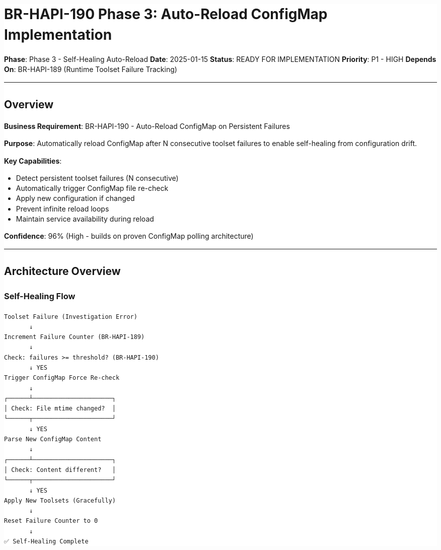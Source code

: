 # BR-HAPI-190 Phase 3: Auto-Reload ConfigMap Implementation

**Phase**: Phase 3 - Self-Healing Auto-Reload
**Date**: 2025-01-15
**Status**: READY FOR IMPLEMENTATION
**Priority**: P1 - HIGH
**Depends On**: BR-HAPI-189 (Runtime Toolset Failure Tracking)

---

## Overview

**Business Requirement**: BR-HAPI-190 - Auto-Reload ConfigMap on Persistent Failures

**Purpose**: Automatically reload ConfigMap after N consecutive toolset failures to enable self-healing from configuration drift.

**Key Capabilities**:
- Detect persistent toolset failures (N consecutive)
- Automatically trigger ConfigMap file re-check
- Apply new configuration if changed
- Prevent infinite reload loops
- Maintain service availability during reload

**Confidence**: 96% (High - builds on proven ConfigMap polling architecture)

---

## Architecture Overview

### Self-Healing Flow

```
Toolset Failure (Investigation Error)
       ↓
Increment Failure Counter (BR-HAPI-189)
       ↓
Check: failures >= threshold? (BR-HAPI-190)
       ↓ YES
Trigger ConfigMap Force Re-check
       ↓
┌──────┴──────────────────────┐
│ Check: File mtime changed?  │
└──────┬──────────────────────┘
       ↓ YES
Parse New ConfigMap Content
       ↓
┌──────┴──────────────────────┐
│ Check: Content different?   │
└──────┬──────────────────────┘
       ↓ YES
Apply New Toolsets (Gracefully)
       ↓
Reset Failure Counter to 0
       ↓
✅ Self-Healing Complete
```
